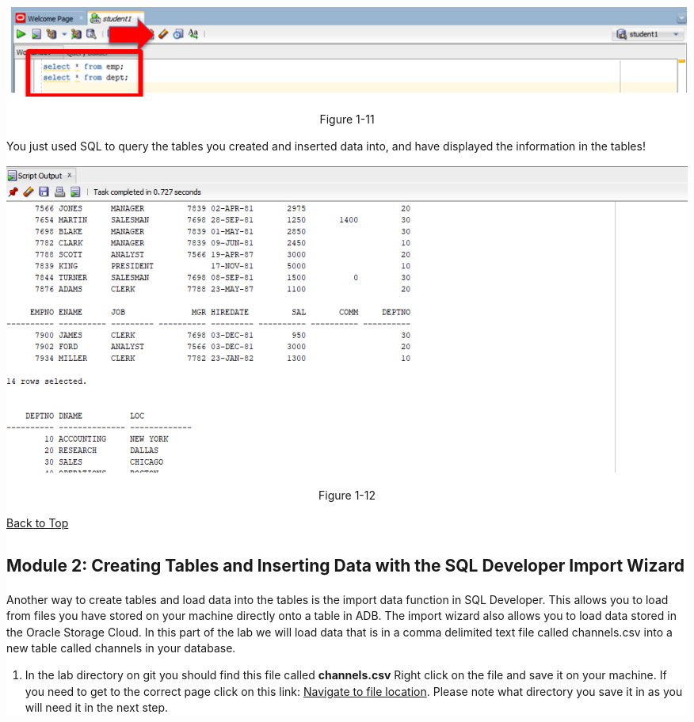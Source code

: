![](media/ec61529575991b1a30210f04701ec3b2.png)
<p align="center">Figure 1-11</p>

You just used SQL to query the tables you created and inserted data into, and
have displayed the information in the tables!

![](media/78735ca58ed55087b92aa9a3f36d0572.png)
<p align="center">Figure 1-12</p>

[Back to Top](#table-of-contents)

## Module 2:  Creating Tables and Inserting Data with the SQL Developer Import Wizard

Another way to create tables and load data into the tables is the import data
function in SQL Developer. This allows you to load from files you have stored on
your machine directly onto a table in ADB. The import wizard also allows you to
load data stored in the Oracle Storage Cloud. In this part of the lab we will
load data that is in a comma delimited text file called channels.csv into a new
table called channels in your database.

1. In the lab directory on git you should find this file called **channels.csv** Right
click on the file and save it on your machine. If you need to get to the correct page click on this link: [Navigate to file location](https://github.com/oracle/learning-library/blob/master/ospa-library/data-mgmt/classof/5-Loading%20an%20Autonomous%20Database/). Please note what directory you
save it in as you will need it in the next step.
